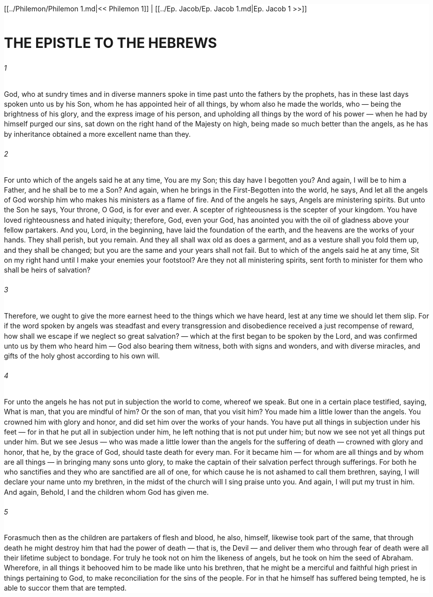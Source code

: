 [[../Philemon/Philemon 1.md|<< Philemon 1]]  |  [[../Ep. Jacob/Ep. Jacob 1.md|Ep. Jacob 1 >>]]

# THE EPISTLE TO THE HEBREWS
###### 1

God, who at sundry times and in diverse manners spoke in time past unto the fathers by the prophets, has in these last days spoken unto us by his Son, whom he has appointed heir of all things, by whom also he made the worlds, who — being the brightness of his glory, and the express image of his person, and upholding all things by the word of his power — when he had by himself purged our sins, sat down on the right hand of the Majesty on high, being made so much better than the angels, as he has by inheritance obtained a more excellent name than they.

###### 2
For unto which of the angels said he at any time, You are my Son; this day have I begotten you? And again, I will be to him a Father, and he shall be to me a Son? And again, when he brings in the First-Begotten into the world, he says, And let all the angels of God worship him who makes his ministers as a flame of fire. And of the angels he says, Angels are ministering spirits. But unto the Son he says, Your throne, O God, is for ever and ever. A scepter of righteousness is the scepter of your kingdom. You have loved righteousness and hated iniquity; therefore, God, even your God, has anointed you with the oil of gladness above your fellow partakers. And you, Lord, in the beginning, have laid the foundation of the earth, and the heavens are the works of your hands. They shall perish, but you remain. And they all shall wax old as does a garment, and as a vesture shall you fold them up, and they shall be changed; but you are the same and your years shall not fail. But to which of the angels said he at any time, Sit on my right hand until I make your enemies your footstool? Are they not all ministering spirits, sent forth to minister for them who shall be heirs of salvation?

###### 3
Therefore, we ought to give the more earnest heed to the things which we have heard, lest at any time we should let them slip. For if the word spoken by angels was steadfast and every transgression and disobedience received a just recompense of reward, how shall we escape if we neglect so great salvation? — which at the first began to be spoken by the Lord, and was confirmed unto us by them who heard him — God also bearing them witness, both with signs and wonders, and with diverse miracles, and gifts of the holy ghost according to his own will.

###### 4
For unto the angels he has not put in subjection the world to come, whereof we speak. But one in a certain place testified, saying, What is man, that you are mindful of him? Or the son of man, that you visit him? You made him a little lower than the angels. You crowned him with glory and honor, and did set him over the works of your hands. You have put all things in subjection under his feet — for in that he put all in subjection under him, he left nothing that is not put under him; but now we see not yet all things put under him. But we see Jesus — who was made a little lower than the angels for the suffering of death — crowned with glory and honor, that he, by the grace of God, should taste death for every man. For it became him — for whom are all things and by whom are all things — in bringing many sons unto glory, to make the captain of their salvation perfect through sufferings. For both he who sanctifies and they who are sanctified are all of one, for which cause he is not ashamed to call them brethren, saying, I will declare your name unto my brethren, in the midst of the church will I sing praise unto you. And again, I will put my trust in him. And again, Behold, I and the children whom God has given me.

###### 5
Forasmuch then as the children are partakers of flesh and blood, he also, himself, likewise took part of the same, that through death he might destroy him that had the power of death — that is, the Devil — and deliver them who through fear of death were all their lifetime subject to bondage. For truly he took not on him the likeness of angels, but he took on him the seed of Abraham. Wherefore, in all things it behooved him to be made like unto his brethren, that he might be a merciful and faithful high priest in things pertaining to God, to make reconciliation for the sins of the people. For in that he himself has suffered being tempted, he is able to succor them that are tempted.
